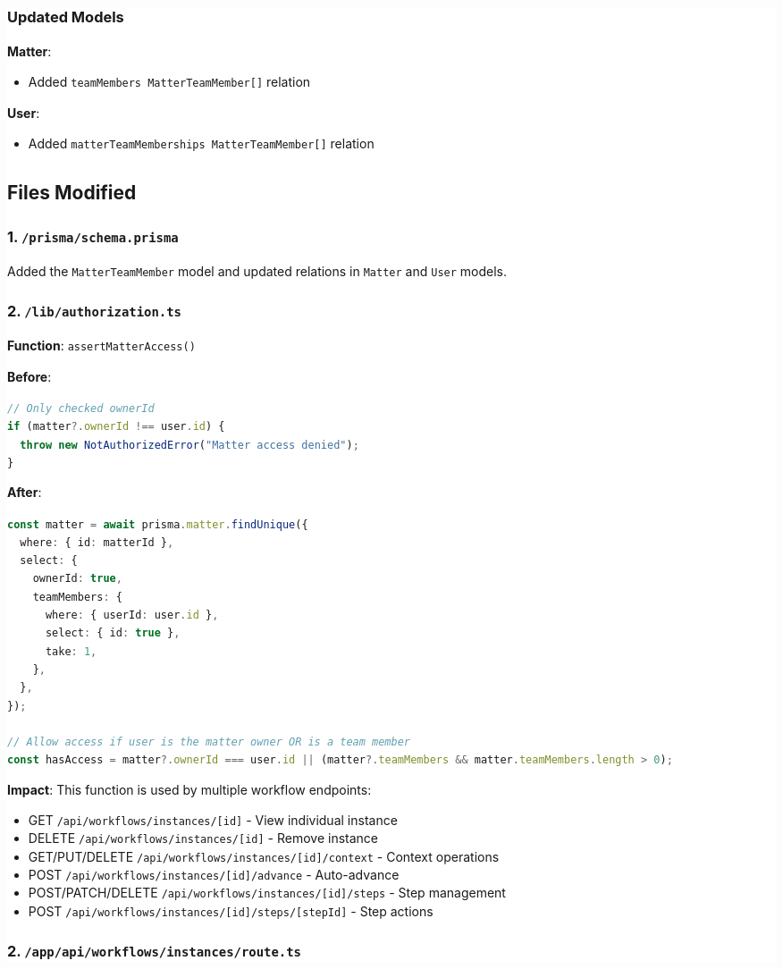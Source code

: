 ### Updated Models

**Matter**:
- Added `teamMembers MatterTeamMember[]` relation

**User**:
- Added `matterTeamMemberships MatterTeamMember[]` relation

## Files Modified

### 1. `/prisma/schema.prisma`

Added the `MatterTeamMember` model and updated relations in `Matter` and `User` models.

### 2. `/lib/authorization.ts`

**Function**: `assertMatterAccess()`

**Before**:
```typescript
// Only checked ownerId
if (matter?.ownerId !== user.id) {
  throw new NotAuthorizedError("Matter access denied");
}
```

**After**:
```typescript
const matter = await prisma.matter.findUnique({
  where: { id: matterId },
  select: { 
    ownerId: true,
    teamMembers: {
      where: { userId: user.id },
      select: { id: true },
      take: 1,
    },
  },
});

// Allow access if user is the matter owner OR is a team member
const hasAccess = matter?.ownerId === user.id || (matter?.teamMembers && matter.teamMembers.length > 0);
```

**Impact**: This function is used by multiple workflow endpoints:
- GET `/api/workflows/instances/[id]` - View individual instance
- DELETE `/api/workflows/instances/[id]` - Remove instance
- GET/PUT/DELETE `/api/workflows/instances/[id]/context` - Context operations
- POST `/api/workflows/instances/[id]/advance` - Auto-advance
- POST/PATCH/DELETE `/api/workflows/instances/[id]/steps` - Step management
- POST `/api/workflows/instances/[id]/steps/[stepId]` - Step actions

### 2. `/app/api/workflows/instances/route.ts`
